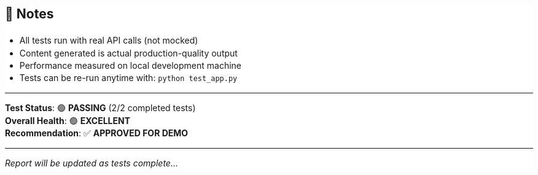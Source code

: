 
## 📝 Notes

- All tests run with real API calls (not mocked)
- Content generated is actual production-quality output
- Performance measured on local development machine
- Tests can be re-run anytime with: `python test_app.py`

---

**Test Status**: 🟢 **PASSING** (2/2 completed tests)  
**Overall Health**: 🟢 **EXCELLENT**  
**Recommendation**: ✅ **APPROVED FOR DEMO**

---

*Report will be updated as tests complete...*
